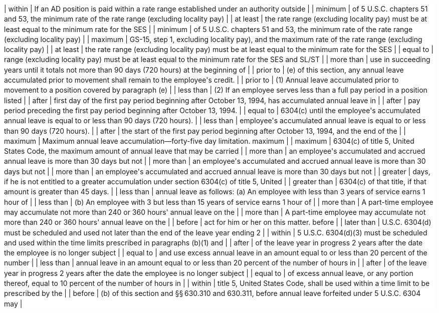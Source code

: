 | within        | If an AD position is paid  within a rate range established under an authority outside                                               |
| minimum       | of 5 U.S.C. chapters 51 and 53, the minimum rate of the rate range (excluding locality pay)                                         |
| at least      | the rate range (excluding locality pay) must be at least equal to the minimum rate for the SES                                      |
| minimum       | of 5 U.S.C. chapters 51 and 53, the minimum rate of the rate range (excluding locality pay)                                         |
| maximum       | GS-15, step 1, excluding locality pay), and the maximum rate of the rate range (excluding locality pay)                             |
| at least      | the rate range (excluding locality pay) must be at least equal to the minimum rate for the SES                                      |
| equal to      | range (excluding locality pay) must be at least equal to the minimum rate for the SES and SL/ST                                     |
| more than     | use in succeeding years until it totals not more than 90 days (720 hours) at the beginning of                                       |
| prior to      | (e) of this section, any annual leave accumulated prior to  movement shall remain to the employee's credit.                         |
| prior to      | (1) Annual leave accumulated  prior to movement to a position covered by paragraph (e)                                              |
| less than     | (2) If an employee serves  less than a full pay period in a position listed                                                         |
| after         | first day of the first pay period beginning after October 13, 1994, has accumulated annual leave in                                 |
| after         | pay period preceding the first pay period beginning after  October 13, 1994.                                                        |
| equal to      | 6304(c) until the employee's accumulated annual leave is equal to  or less than 90 days (720 hours).                                |
| less than     | employee's accumulated annual leave is equal to or less than  90 days (720 hours).                                                  |
| after         | the start of the first pay period beginning after October 13, 1994, and the end of the                                              |
| maximum       | Maximum annual leave accumulation—forty-five day limitation. maximum                                                                |
| maximum       | 6304(c) of title 5, United States Code, the maximum amount of annual leave that may be carried                                      |
| more than     | an employee's accumulated and accrued annual leave is more than  30 days but not                                                    |
| more than     | an employee's accumulated and accrued annual leave is more than  30 days but not                                                    |
| more than     | an employee's accumulated and accrued annual leave is more than  30 days but not                                                    |
| greater       | days, if he is not entitled to a greater accumulation under section 6304(c) of title 5, United                                      |
| greater than  | 6304(c) of that title, if that amount is greater than  45 days.                                                                     |
| less than     | annual leave as follows: (a) An employee with less than 3 years of service earns 1 hour of                                          |
| less than     | (b) An employee with 3 but  less than 15 years of service earns 1 hour of                                                           |
| more than     | A part-time employee may accumulate not  more than 240 or 360 hours' annual leave on the                                            |
| more than     | A part-time employee may accumulate not  more than 240 or 360 hours' annual leave on the                                            |
| before        | act for him or her on this matter. before                                                                                           |
| later than    | U.S.C. 6304(d) must be scheduled and used not later than the end of the leave year ending 2                                         |
| within        | 5 U.S.C. 6304(d)(3) must be scheduled and used within the time limits prescribed in paragraphs (b)(1) and                           |
| after         | of the leave year in progress 2 years after the date the employee is no longer subject                                              |
| equal to      | and use excess annual leave in an amount equal to or less than 20 percent of the number                                             |
| less than     | annual leave in an amount equal to or less than 20 percent of the number of hours in                                                |
| after         | of the leave year in progress 2 years after the date the employee is no longer subject                                              |
| equal to      | of excess annual leave, or any portion thereof, equal to 10 percent of the number of hours in                                       |
| within        | title 5, United States Code, shall be used within a time limit to be prescribed by the                                              |
| before        | (b) of this section and &#167;&#167;&#8201;630.310 and 630.311, before annual leave forfeited under 5 U.S.C. 6304 may               |
